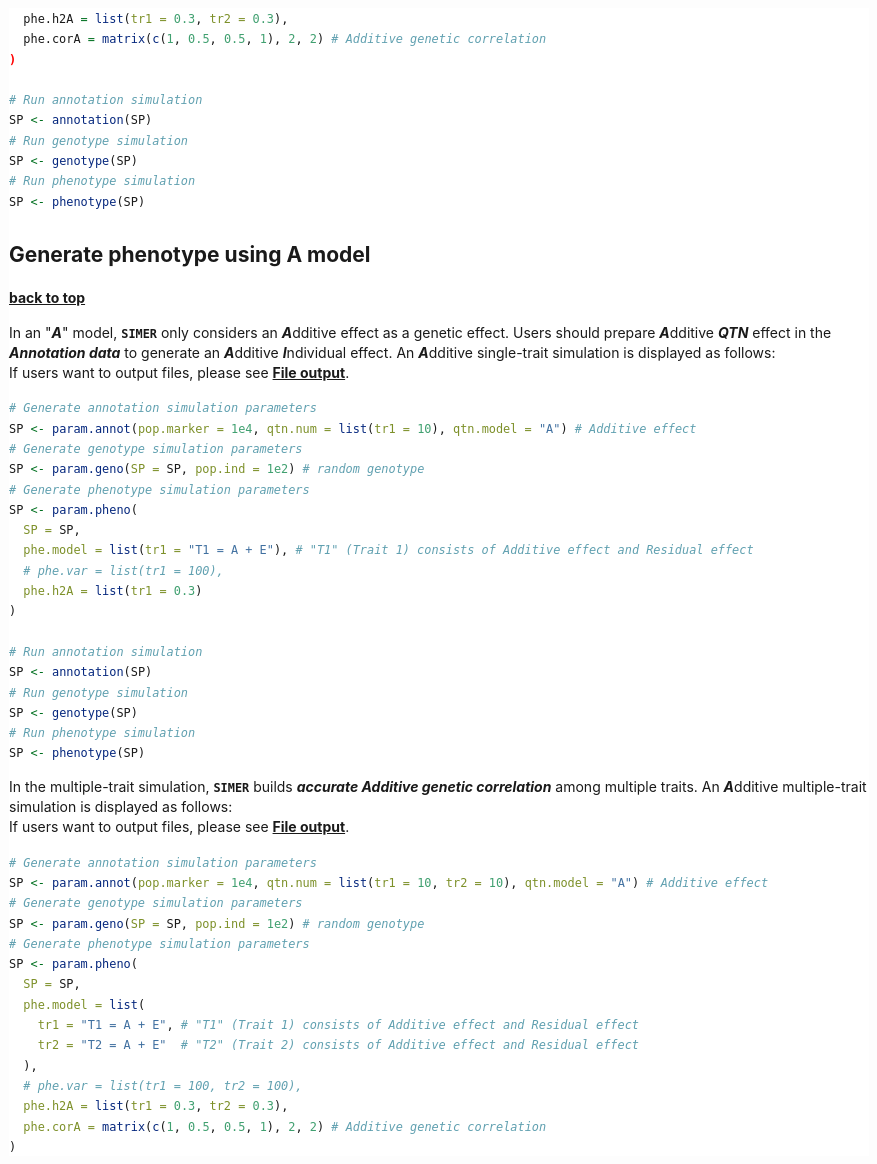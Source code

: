 ```r
  phe.h2A = list(tr1 = 0.3, tr2 = 0.3),
  phe.corA = matrix(c(1, 0.5, 0.5, 1), 2, 2) # Additive genetic correlation
)

# Run annotation simulation
SP <- annotation(SP)
# Run genotype simulation
SP <- genotype(SP)
# Run phenotype simulation
SP <- phenotype(SP)
```

## Generate phenotype using A model
**[back to top](#contents)** 

In an "***A***" model, **```SIMER```** only considers an ***A***dditive effect as a genetic effect. Users should prepare ***A***dditive ***QTN*** effect in the ***Annotation data*** to generate an ***A***dditive ***I***ndividual effect. An ***A***dditive single-trait simulation is displayed as follows:   
If users want to output files, please see **[File output](#file-output)**.  

```r
# Generate annotation simulation parameters
SP <- param.annot(pop.marker = 1e4, qtn.num = list(tr1 = 10), qtn.model = "A") # Additive effect
# Generate genotype simulation parameters
SP <- param.geno(SP = SP, pop.ind = 1e2) # random genotype
# Generate phenotype simulation parameters
SP <- param.pheno(
  SP = SP,
  phe.model = list(tr1 = "T1 = A + E"), # "T1" (Trait 1) consists of Additive effect and Residual effect
  # phe.var = list(tr1 = 100),
  phe.h2A = list(tr1 = 0.3)
)

# Run annotation simulation
SP <- annotation(SP)
# Run genotype simulation
SP <- genotype(SP)
# Run phenotype simulation
SP <- phenotype(SP)
```

In the multiple-trait simulation, **```SIMER```** builds ***accurate Additive genetic correlation*** among multiple traits. An ***A***dditive multiple-trait simulation is displayed as follows:   
If users want to output files, please see **[File output](#file-output)**.  

```r
# Generate annotation simulation parameters
SP <- param.annot(pop.marker = 1e4, qtn.num = list(tr1 = 10, tr2 = 10), qtn.model = "A") # Additive effect
# Generate genotype simulation parameters
SP <- param.geno(SP = SP, pop.ind = 1e2) # random genotype
# Generate phenotype simulation parameters
SP <- param.pheno(
  SP = SP,
  phe.model = list(
    tr1 = "T1 = A + E", # "T1" (Trait 1) consists of Additive effect and Residual effect
    tr2 = "T2 = A + E"  # "T2" (Trait 2) consists of Additive effect and Residual effect
  ),
  # phe.var = list(tr1 = 100, tr2 = 100),
  phe.h2A = list(tr1 = 0.3, tr2 = 0.3),
  phe.corA = matrix(c(1, 0.5, 0.5, 1), 2, 2) # Additive genetic correlation
)

```
